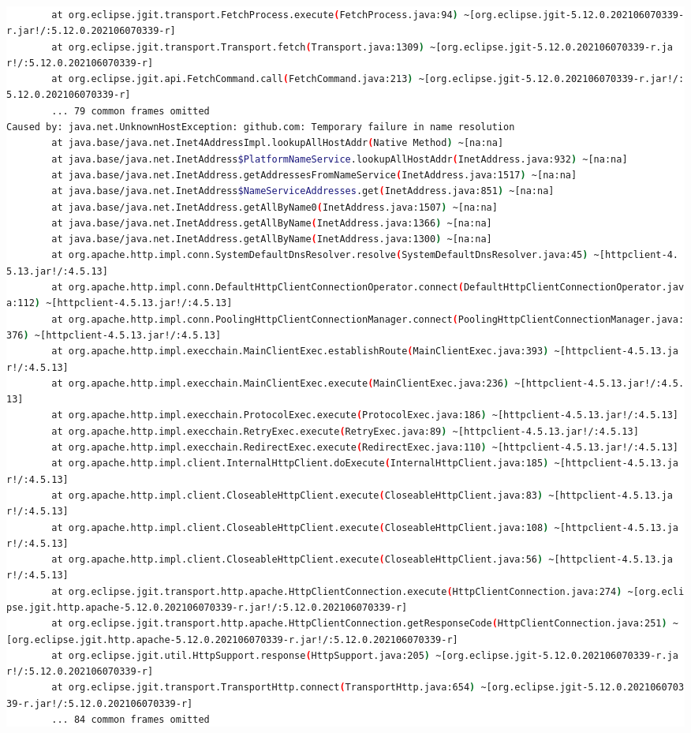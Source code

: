```bash
        at org.eclipse.jgit.transport.FetchProcess.execute(FetchProcess.java:94) ~[org.eclipse.jgit-5.12.0.202106070339-r.jar!/:5.12.0.202106070339-r]
        at org.eclipse.jgit.transport.Transport.fetch(Transport.java:1309) ~[org.eclipse.jgit-5.12.0.202106070339-r.jar!/:5.12.0.202106070339-r]
        at org.eclipse.jgit.api.FetchCommand.call(FetchCommand.java:213) ~[org.eclipse.jgit-5.12.0.202106070339-r.jar!/:5.12.0.202106070339-r]
        ... 79 common frames omitted
Caused by: java.net.UnknownHostException: github.com: Temporary failure in name resolution
        at java.base/java.net.Inet4AddressImpl.lookupAllHostAddr(Native Method) ~[na:na]
        at java.base/java.net.InetAddress$PlatformNameService.lookupAllHostAddr(InetAddress.java:932) ~[na:na]
        at java.base/java.net.InetAddress.getAddressesFromNameService(InetAddress.java:1517) ~[na:na]
        at java.base/java.net.InetAddress$NameServiceAddresses.get(InetAddress.java:851) ~[na:na]
        at java.base/java.net.InetAddress.getAllByName0(InetAddress.java:1507) ~[na:na]
        at java.base/java.net.InetAddress.getAllByName(InetAddress.java:1366) ~[na:na]
        at java.base/java.net.InetAddress.getAllByName(InetAddress.java:1300) ~[na:na]
        at org.apache.http.impl.conn.SystemDefaultDnsResolver.resolve(SystemDefaultDnsResolver.java:45) ~[httpclient-4.5.13.jar!/:4.5.13]
        at org.apache.http.impl.conn.DefaultHttpClientConnectionOperator.connect(DefaultHttpClientConnectionOperator.java:112) ~[httpclient-4.5.13.jar!/:4.5.13]
        at org.apache.http.impl.conn.PoolingHttpClientConnectionManager.connect(PoolingHttpClientConnectionManager.java:376) ~[httpclient-4.5.13.jar!/:4.5.13]
        at org.apache.http.impl.execchain.MainClientExec.establishRoute(MainClientExec.java:393) ~[httpclient-4.5.13.jar!/:4.5.13]
        at org.apache.http.impl.execchain.MainClientExec.execute(MainClientExec.java:236) ~[httpclient-4.5.13.jar!/:4.5.13]
        at org.apache.http.impl.execchain.ProtocolExec.execute(ProtocolExec.java:186) ~[httpclient-4.5.13.jar!/:4.5.13]
        at org.apache.http.impl.execchain.RetryExec.execute(RetryExec.java:89) ~[httpclient-4.5.13.jar!/:4.5.13]
        at org.apache.http.impl.execchain.RedirectExec.execute(RedirectExec.java:110) ~[httpclient-4.5.13.jar!/:4.5.13]
        at org.apache.http.impl.client.InternalHttpClient.doExecute(InternalHttpClient.java:185) ~[httpclient-4.5.13.jar!/:4.5.13]
        at org.apache.http.impl.client.CloseableHttpClient.execute(CloseableHttpClient.java:83) ~[httpclient-4.5.13.jar!/:4.5.13]
        at org.apache.http.impl.client.CloseableHttpClient.execute(CloseableHttpClient.java:108) ~[httpclient-4.5.13.jar!/:4.5.13]
        at org.apache.http.impl.client.CloseableHttpClient.execute(CloseableHttpClient.java:56) ~[httpclient-4.5.13.jar!/:4.5.13]
        at org.eclipse.jgit.transport.http.apache.HttpClientConnection.execute(HttpClientConnection.java:274) ~[org.eclipse.jgit.http.apache-5.12.0.202106070339-r.jar!/:5.12.0.202106070339-r]
        at org.eclipse.jgit.transport.http.apache.HttpClientConnection.getResponseCode(HttpClientConnection.java:251) ~[org.eclipse.jgit.http.apache-5.12.0.202106070339-r.jar!/:5.12.0.202106070339-r]
        at org.eclipse.jgit.util.HttpSupport.response(HttpSupport.java:205) ~[org.eclipse.jgit-5.12.0.202106070339-r.jar!/:5.12.0.202106070339-r]
        at org.eclipse.jgit.transport.TransportHttp.connect(TransportHttp.java:654) ~[org.eclipse.jgit-5.12.0.202106070339-r.jar!/:5.12.0.202106070339-r]
        ... 84 common frames omitted
```
